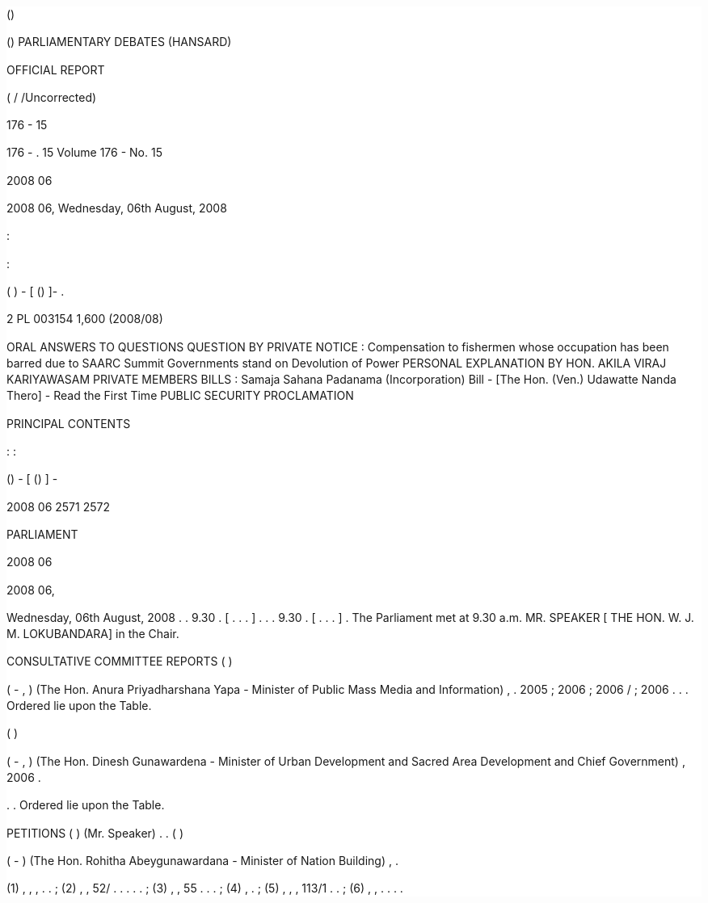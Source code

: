 ()

() PARLIAMENTARY DEBATES (HANSARD)

OFFICIAL REPORT

( / /Uncorrected)

176 - 15

176 - . 15 Volume 176 - No. 15

2008 06

2008 06, Wednesday, 06th August, 2008

:

:

( ) - [ () ]- .

2 PL 003154 1,600 (2008/08)

ORAL ANSWERS TO QUESTIONS QUESTION BY PRIVATE NOTICE : Compensation to fishermen whose occupation has been barred due to SAARC Summit Governments stand on Devolution of Power PERSONAL EXPLANATION BY HON. AKILA VIRAJ KARIYAWASAM PRIVATE MEMBERS BILLS : Samaja Sahana Padanama (Incorporation) Bill - [The Hon. (Ven.) Udawatte Nanda Thero] - Read the First Time PUBLIC SECURITY PROCLAMATION

PRINCIPAL CONTENTS

: :

() - [ () ] -

2008 06 2571 2572

PARLIAMENT

2008 06

2008 06,

Wednesday, 06th August, 2008 . . 9.30 . [ . . . ] . . . 9.30 . [ . . . ] . The Parliament met at 9.30 a.m. MR. SPEAKER [ THE HON. W. J. M. LOKUBANDARA] in the Chair.

CONSULTATIVE COMMITTEE REPORTS ( )

( - , ) (The Hon. Anura Priyadharshana Yapa - Minister of Public Mass Media and Information) , . 2005 ; 2006 ; 2006 / ; 2006 . . . Ordered lie upon the Table.

( )

( - , ) (The Hon. Dinesh Gunawardena - Minister of Urban Development and Sacred Area Development and Chief Government) , 2006 .

. . Ordered lie upon the Table.

PETITIONS ( ) (Mr. Speaker) . . ( )

( - ) (The Hon. Rohitha Abeygunawardana - Minister of Nation Building) , .

(1) , , , . . ; (2) , , 52/ . . . . . ; (3) , , 55 . . . ; (4) , . ; (5) , , , 113/1 . . ; (6) , , . . . .
